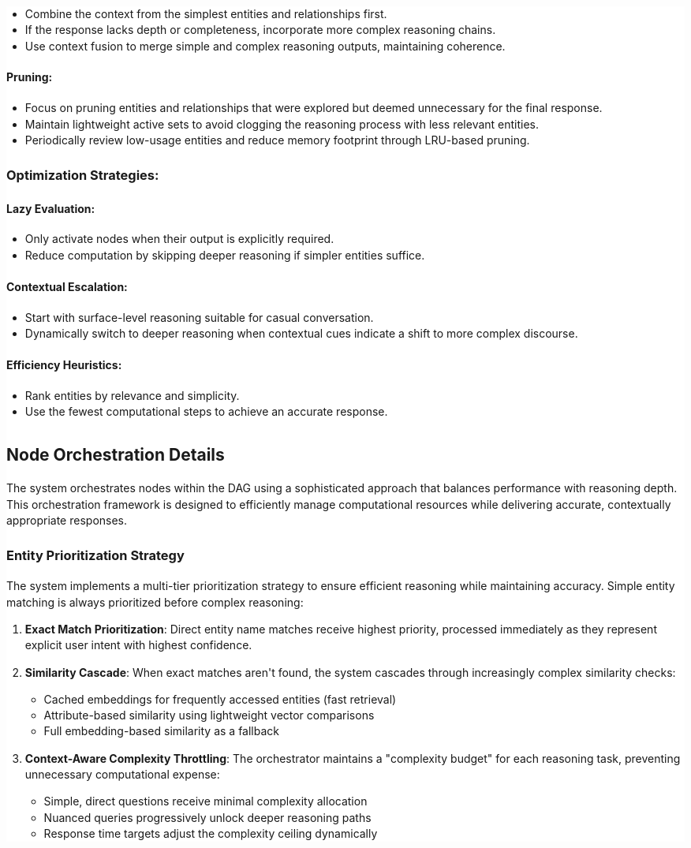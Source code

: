 - Combine the context from the simplest entities and relationships first.
- If the response lacks depth or completeness, incorporate more complex reasoning chains.
- Use context fusion to merge simple and complex reasoning outputs, maintaining coherence.

#### Pruning:

- Focus on pruning entities and relationships that were explored but deemed unnecessary for the final response.
- Maintain lightweight active sets to avoid clogging the reasoning process with less relevant entities.
- Periodically review low-usage entities and reduce memory footprint through LRU-based pruning.

### Optimization Strategies:

#### Lazy Evaluation:

- Only activate nodes when their output is explicitly required.
- Reduce computation by skipping deeper reasoning if simpler entities suffice.

#### Contextual Escalation:

- Start with surface-level reasoning suitable for casual conversation.
- Dynamically switch to deeper reasoning when contextual cues indicate a shift to more complex discourse.

#### Efficiency Heuristics:

- Rank entities by relevance and simplicity.
- Use the fewest computational steps to achieve an accurate response.

## Node Orchestration Details

The system orchestrates nodes within the DAG using a sophisticated approach that balances performance with reasoning depth. This orchestration framework is designed to efficiently manage computational resources while delivering accurate, contextually appropriate responses.

### Entity Prioritization Strategy

The system implements a multi-tier prioritization strategy to ensure efficient reasoning while maintaining accuracy. Simple entity matching is always prioritized before complex reasoning:

1. **Exact Match Prioritization**: Direct entity name matches receive highest priority, processed immediately as they represent explicit user intent with highest confidence.

2. **Similarity Cascade**: When exact matches aren't found, the system cascades through increasingly complex similarity checks:
   - Cached embeddings for frequently accessed entities (fast retrieval)
   - Attribute-based similarity using lightweight vector comparisons
   - Full embedding-based similarity as a fallback

3. **Context-Aware Complexity Throttling**: The orchestrator maintains a "complexity budget" for each reasoning task, preventing unnecessary computational expense:
   - Simple, direct questions receive minimal complexity allocation
   - Nuanced queries progressively unlock deeper reasoning paths
   - Response time targets adjust the complexity ceiling dynamically
